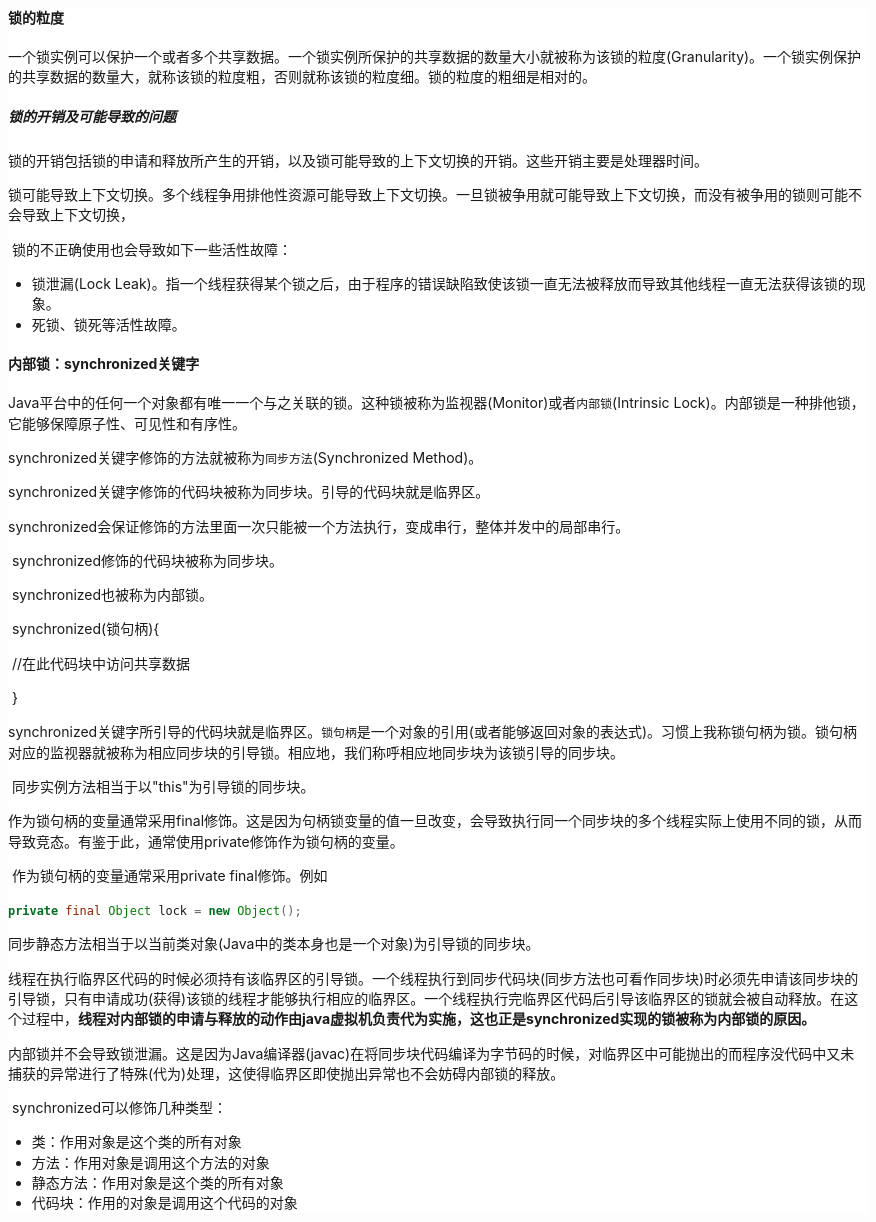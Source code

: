 
#### 锁的粒度

​		一个锁实例可以保护一个或者多个共享数据。一个锁实例所保护的共享数据的数量大小就被称为该锁的粒度(Granularity)。一个锁实例保护的共享数据的数量大，就称该锁的粒度粗，否则就称该锁的粒度细。锁的粒度的粗细是相对的。

##### 锁的开销及可能导致的问题

​	锁的开销包括锁的申请和释放所产生的开销，以及锁可能导致的上下文切换的开销。这些开销主要是处理器时间。

​	锁可能导致上下文切换。多个线程争用排他性资源可能导致上下文切换。一旦锁被争用就可能导致上下文切换，而没有被争用的锁则可能不会导致上下文切换，

​		锁的不正确使用也会导致如下一些活性故障：

- 锁泄漏(Lock Leak)。指一个线程获得某个锁之后，由于程序的错误缺陷致使该锁一直无法被释放而导致其他线程一直无法获得该锁的现象。
- 死锁、锁死等活性故障。

#### 内部锁：synchronized关键字

​		Java平台中的任何一个对象都有唯一一个与之关联的锁。这种锁被称为监视器(Monitor)或者`内部锁`(Intrinsic Lock)。内部锁是一种排他锁，它能够保障原子性、可见性和有序性。

​		synchronized关键字修饰的方法就被称为`同步方法`(Synchronized Method)。

​		synchronized关键字修饰的代码块被称为同步块。引导的代码块就是临界区。		

​		synchronized会保证修饰的方法里面一次只能被一个方法执行，变成串行，整体并发中的局部串行。		

​		synchronized修饰的代码块被称为同步块。

​		synchronized也被称为内部锁。

​				synchronized(锁句柄){

​			//在此代码块中访问共享数据

​				}

​		synchronized关键字所引导的代码块就是临界区。`锁句柄`是一个对象的引用(或者能够返回对象的表达式)。习惯上我称锁句柄为锁。锁句柄对应的监视器就被称为相应同步块的引导锁。相应地，我们称呼相应地同步块为该锁引导的同步块。

​		同步实例方法相当于以"this"为引导锁的同步块。

​		作为锁句柄的变量通常采用final修饰。这是因为句柄锁变量的值一旦改变，会导致执行同一个同步块的多个线程实际上使用不同的锁，从而导致竞态。有鉴于此，通常使用private修饰作为锁句柄的变量。

​		作为锁句柄的变量通常采用private final修饰。例如

```java
private final Object lock = new Object();
```

​		同步静态方法相当于以当前类对象(Java中的类本身也是一个对象)为引导锁的同步块。

​		线程在执行临界区代码的时候必须持有该临界区的引导锁。一个线程执行到同步代码块(同步方法也可看作同步块)时必须先申请该同步块的引导锁，只有申请成功(获得)该锁的线程才能够执行相应的临界区。一个线程执行完临界区代码后引导该临界区的锁就会被自动释放。在这个过程中，**线程对内部锁的申请与释放的动作由java虚拟机负责代为实施，这也正是synchronized实现的锁被称为内部锁的原因。**

​		内部锁并不会导致锁泄漏。这是因为Java编译器(javac)在将同步块代码编译为字节码的时候，对临界区中可能抛出的而程序没代码中又未捕获的异常进行了特殊(代为)处理，这使得临界区即使抛出异常也不会妨碍内部锁的释放。



​		synchronized可以修饰几种类型：

- 类：作用对象是这个类的所有对象
- 方法：作用对象是调用这个方法的对象
- 静态方法：作用对象是这个类的所有对象
- 代码块：作用的对象是调用这个代码的对象
